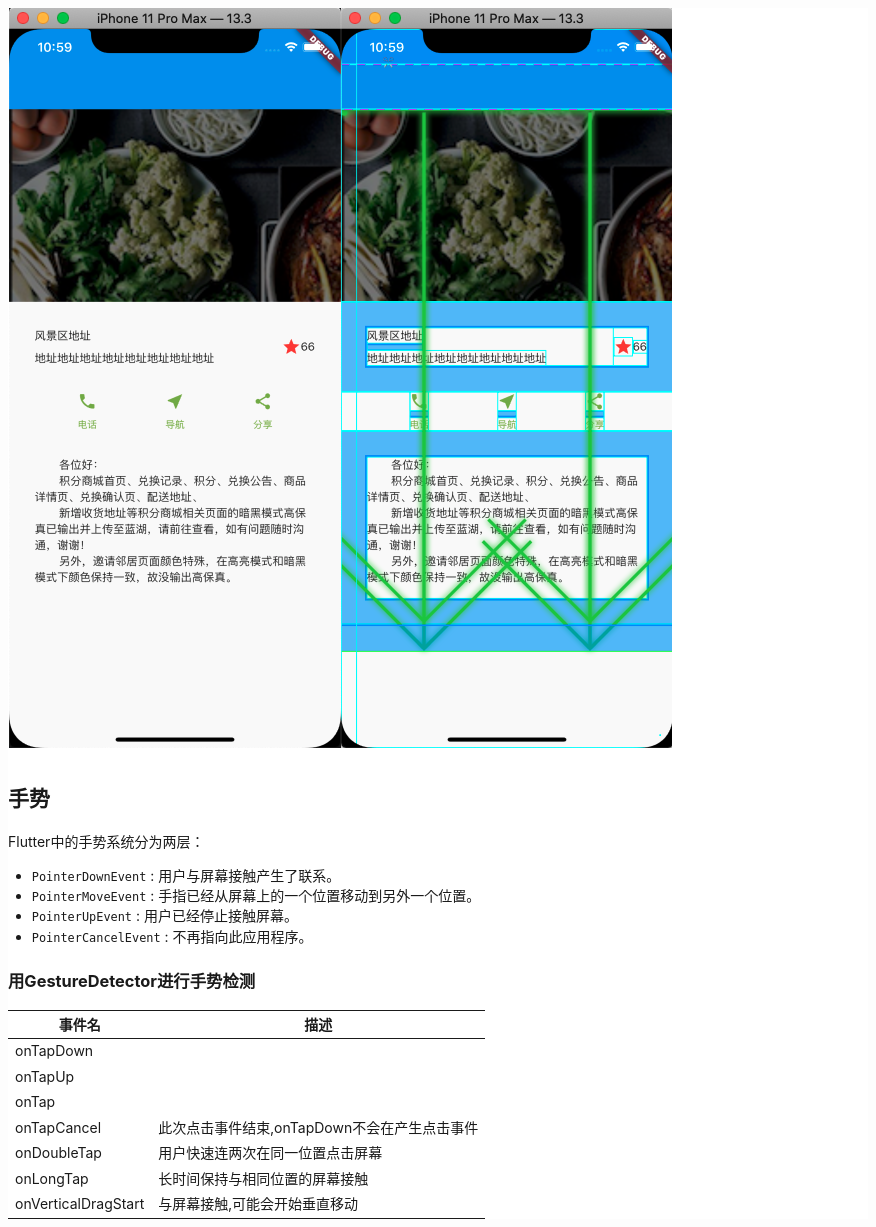<img src="/assets/images/flutter/57.png"/>

## 手势

Flutter中的手势系统分为两层：

* `PointerDownEvent` : 用户与屏幕接触产生了联系。
* `PointerMoveEvent` : 手指已经从屏幕上的一个位置移动到另外一个位置。
* `PointerUpEvent` : 用户已经停止接触屏幕。
* `PointerCancelEvent` : 不再指向此应用程序。

### 用GestureDetector进行手势检测

|事件名|描述|
| --- | --- |
|onTapDown||
|onTapUp||
|onTap||
|onTapCancel|此次点击事件结束,onTapDown不会在产生点击事件|
|onDoubleTap|用户快速连两次在同一位置点击屏幕|
|onLongTap|长时间保持与相同位置的屏幕接触|
|onVerticalDragStart|与屏幕接触,可能会开始垂直移动|